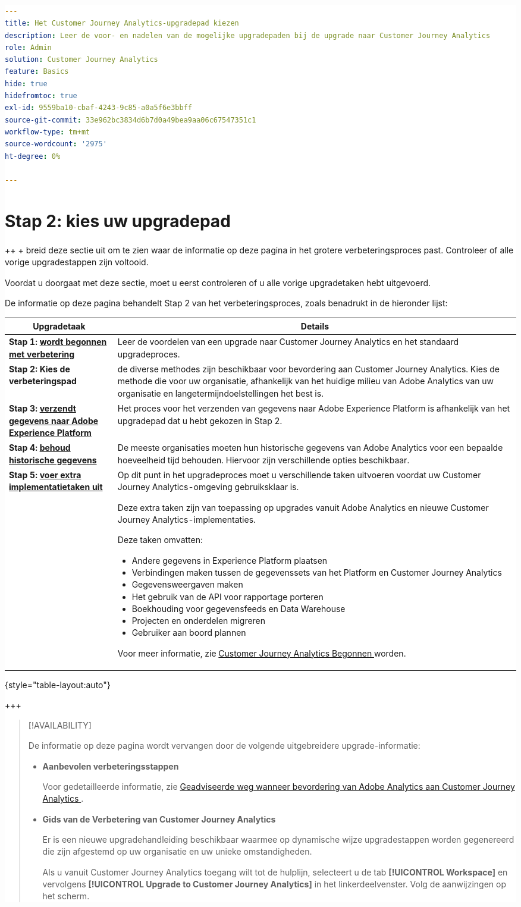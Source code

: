 ```yaml
---
title: Het Customer Journey Analytics-upgradepad kiezen
description: Leer de voor- en nadelen van de mogelijke upgradepaden bij de upgrade naar Customer Journey Analytics
role: Admin
solution: Customer Journey Analytics
feature: Basics
hide: true
hidefromtoc: true
exl-id: 9559ba10-cbaf-4243-9c85-a0a5f6e3bbff
source-git-commit: 33e962bc3834d6b7d0a49bea9aa06c67547351c1
workflow-type: tm+mt
source-wordcount: '2975'
ht-degree: 0%

---
```


# Stap 2: kies uw upgradepad

++ + breid deze sectie uit om te zien waar de informatie op deze pagina in het grotere verbeteringsproces past. Controleer of alle vorige upgradestappen zijn voltooid.

Voordat u doorgaat met deze sectie, moet u eerst controleren of u alle vorige upgradetaken hebt uitgevoerd.

De informatie op deze pagina behandelt Stap 2 van het verbeteringsproces, zoals benadrukt in de hieronder lijst:

| Upgradetaak | Details |
|---------|----------|
| **Stap 1: [ wordt begonnen met verbetering](/help/getting-started/cja-upgrade/cja-upgrade-getstarted.md)** | Leer de voordelen van een upgrade naar Customer Journey Analytics en het standaard upgradeproces. |
| <span class="preview">**Stap 2: Kies de verbeteringspad**</span> | <span class="preview"> de diverse methodes zijn beschikbaar voor bevordering aan Customer Journey Analytics. Kies de methode die voor uw organisatie, afhankelijk van het huidige milieu van Adobe Analytics van uw organisatie en langetermijndoelstellingen het best is.</span> |
| **Stap 3: [ verzendt gegevens naar Adobe Experience Platform](/help/getting-started/cja-upgrade/cja-upgrade-send-to-platform.md)** | Het proces voor het verzenden van gegevens naar Adobe Experience Platform is afhankelijk van het upgradepad dat u hebt gekozen in Stap 2. |
| **Stap 4: [ behoud historische gegevens](/help/getting-started/cja-upgrade/cja-upgrade-historical-data.md)** | De meeste organisaties moeten hun historische gegevens van Adobe Analytics voor een bepaalde hoeveelheid tijd behouden. Hiervoor zijn verschillende opties beschikbaar. |
| **Stap 5: [ voer extra implementatietaken uit](/help/getting-started/cja-getting-started.md)** | Op dit punt in het upgradeproces moet u verschillende taken uitvoeren voordat uw Customer Journey Analytics-omgeving gebruiksklaar is.<p>Deze extra taken zijn van toepassing op upgrades vanuit Adobe Analytics en nieuwe Customer Journey Analytics-implementaties.</p><p>Deze taken omvatten:</p><ul><li>Andere gegevens in Experience Platform plaatsen</li><li>Verbindingen maken tussen de gegevenssets van het Platform en Customer Journey Analytics</li><li>Gegevensweergaven maken</li><li>Het gebruik van de API voor rapportage porteren</li><li>Boekhouding voor gegevensfeeds en Data Warehouse</li><li>Projecten en onderdelen migreren</li><li>Gebruiker aan boord plannen</li></ul> <p>Voor meer informatie, zie [ Customer Journey Analytics Begonnen ](/help/getting-started/cja-getting-started.md) worden. |

{style="table-layout:auto"}

+++

>[!AVAILABILITY]
>
>De informatie op deze pagina wordt vervangen door de volgende uitgebreidere upgrade-informatie: <ul><li>**Aanbevolen verbeteringsstappen**<p>Voor gedetailleerde informatie, zie [ Geadviseerde weg wanneer bevordering van Adobe Analytics aan Customer Journey Analytics ](/help/getting-started/cja-upgrade/cja-upgrade-recommendations.md).</p></li><li>**Gids van de Verbetering van Customer Journey Analytics**<p>Er is een nieuwe upgradehandleiding beschikbaar waarmee op dynamische wijze upgradestappen worden gegenereerd die zijn afgestemd op uw organisatie en uw unieke omstandigheden.</p><p>Als u vanuit Customer Journey Analytics toegang wilt tot de hulplijn, selecteert u de tab **[!UICONTROL Workspace]** en vervolgens **[!UICONTROL Upgrade to Customer Journey Analytics]** in het linkerdeelvenster. Volg de aanwijzingen op het scherm.</p></li></ul>
